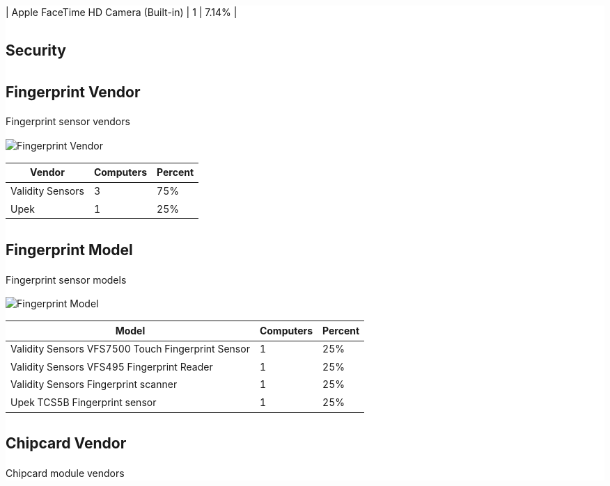 | Apple FaceTime HD Camera (Built-in)       | 1         | 7.14%   |

Security
--------

Fingerprint Vendor
------------------

Fingerprint sensor vendors

![Fingerprint Vendor](./images/pie_chart/fingerprint_vendor.svg)


| Vendor           | Computers | Percent |
|------------------|-----------|---------|
| Validity Sensors | 3         | 75%     |
| Upek             | 1         | 25%     |

Fingerprint Model
-----------------

Fingerprint sensor models

![Fingerprint Model](./images/pie_chart/fingerprint_model.svg)


| Model                                             | Computers | Percent |
|---------------------------------------------------|-----------|---------|
| Validity Sensors VFS7500 Touch Fingerprint Sensor | 1         | 25%     |
| Validity Sensors VFS495 Fingerprint Reader        | 1         | 25%     |
| Validity Sensors Fingerprint scanner              | 1         | 25%     |
| Upek TCS5B Fingerprint sensor                     | 1         | 25%     |

Chipcard Vendor
---------------

Chipcard module vendors
